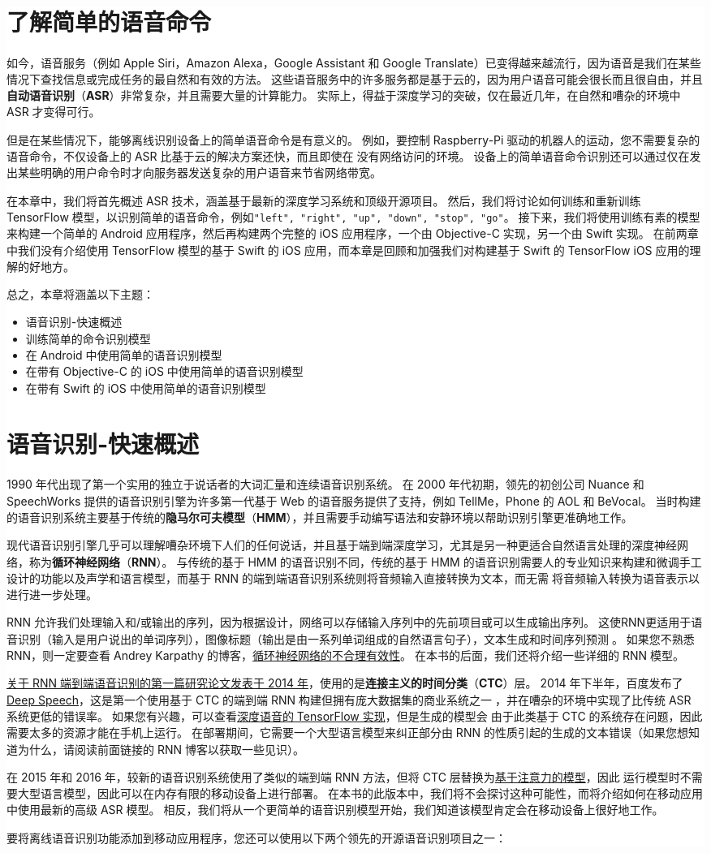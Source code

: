 

# 了解简单的语音命令



如今，语音服务（例如 Apple Siri，Amazon Alexa，Google Assistant 和 Google Translate）已变得越来越流行，因为语音是我们在某些情况下查找信息或完成任务的最自然和有效的方法。 这些语音服务中的许多服务都是基于云的，因为用户语音可能会很长而且很自由，并且**自动语音识别**（**ASR**）非常复杂，并且需要大量的计算能力。 实际上，得益于深度学习的突破，仅在最近几年，在自然和嘈杂的环境中 ASR 才变得可行。

但是在某些情况下，能够离线识别设备上的简单语音命令是有意义的。 例如，要控制 Raspberry-Pi 驱动的机器人的运动，您不需要复杂的语音命令，不仅设备上的 ASR 比基于云的解决方案还快，而且即使在 没有网络访问的环境。 设备上的简单语音命令识别还可以通过仅在发出某些明确的用户命令时才向服务器发送复杂的用户语音来节省网络带宽。

在本章中，我们将首先概述 ASR 技术，涵盖基于最新的深度学习系统和顶级开源项目。 然后，我们将讨论如何训练和重新训练 TensorFlow 模型，以识别简单的语音命令，例如`"left", "right", "up", "down", "stop", "go"`。 接下来，我们将使用训练有素的模型来构建一个简单的 Android 应用程序，然后再构建两个完整的 iOS 应用程序，一个由 Objective-C 实现，另一个由 Swift 实现。 在前两章中我们没有介绍使用 TensorFlow 模型的基于 Swift 的 iOS 应用，而本章是回顾和加强我们对构建基于 Swift 的 TensorFlow iOS 应用的理解的好地方。

总之，本章将涵盖以下主题：

*   语音识别-快速概述
*   训练简单的命令识别模型
*   在 Android 中使用简单的语音识别模型
*   在带有 Objective-C 的 iOS 中使用简单的语音识别模型
*   在带有 Swift 的 iOS 中使用简单的语音识别模型





# 语音识别-快速概述



1990 年代出现了第一个实用的独立于说话者的大词汇量和连续语音识别系统。 在 2000 年代初期，领先的初创公司 Nuance 和 SpeechWorks 提供的语音识别引擎为许多第一代基于 Web 的语音服务提供了支持，例如 TellMe，Phone 的 AOL 和 BeVocal。 当时构建的语音识别系统主要基于传统的**隐马尔可夫模型**（**HMM**），并且需要手动编写语法和安静环境以帮助识别引擎更准确地工作。

现代语音识别引擎几乎可以理解嘈杂环境下人们的任何说话，并且基于端到端深度学习，尤其是另一种更适合自然语言处理的深度神经网络，称为**循环神经网络**（**RNN**）。 与传统的基于 HMM 的语音识别不同，传统的基于 HMM 的语音识别需要人的专业知识来构建和微调手工设计的功能以及声学和语言模型，而基于 RNN 的端到端语音识别系统则将音频输入直接转换为文本，而无需 将音频输入转换为语音表示以进行进一步处理。

RNN 允许我们处理输入和/或输出的序列，因为根据设计，网络可以存储输入序列中的先前项目或可以生成输出序列。 这使RNN更适用于语音识别（输入是用户说出的单词序列），图像标题（输出是由一系列单词组成的自然语言句子），文本生成和时间序列预测 。 如果您不熟悉 RNN，则一定要查看 Andrey Karpathy 的博客，[循环神经网络的不合理有效性](http://karpathy.github.io/2015/05/21/rnn-effectiveness)。 在本书的后面，我们还将介绍一些详细的 RNN 模型。

[关于 RNN 端到端语音识别的第一篇研究论文发表于 2014 年](http://proceedings.mlr.press/v32/graves14.pdf)，使用的是**连接主义的时间分类**（**CTC**）层。 2014 年下半年，百度发布了 [Deep Speech](https://arxiv.org/abs/1412.5567)，这是第一个使用基于 CTC 的端到端 RNN 构建但拥有庞大数据集的商业系统之一 ，并在嘈杂的环境中实现了比传统 ASR 系统更低的错误率。 如果您有兴趣，可以查看[深度语音的 TensorFlow 实现](https://github.com/mozilla/DeepSpeech)，但是生成的模型会 由于此类基于 CTC 的系统存在问题，因此需要太多的资源才能在手机上运行。 在部署期间，它需要一个大型语言模型来纠正部分由 RNN 的性质引起的生成的文本错误（如果您想知道为什么，请阅读前面链接的 RNN 博客以获取一些见识）。

在 2015 年和 2016 年，较新的语音识别系统使用了类似的端到端 RNN 方法，但将 CTC 层替换为[基于注意力的模型](https://arxiv.org/pdf/1508.01211.pdf)，因此 运行模型时不需要大型语言模型，因此可以在内存有限的移动设备上进行部署。 在本书的此版本中，我们将不会探讨这种可能性，而将介绍如何在移动应用中使用最新的高级 ASR 模型。 相反，我们将从一个更简单的语音识别模型开始，我们知道该模型肯定会在移动设备上很好地工作。

要将离线语音识别功能添加到移动应用程序，您还可以使用以下两个领先的开源语音识别项目之一：
